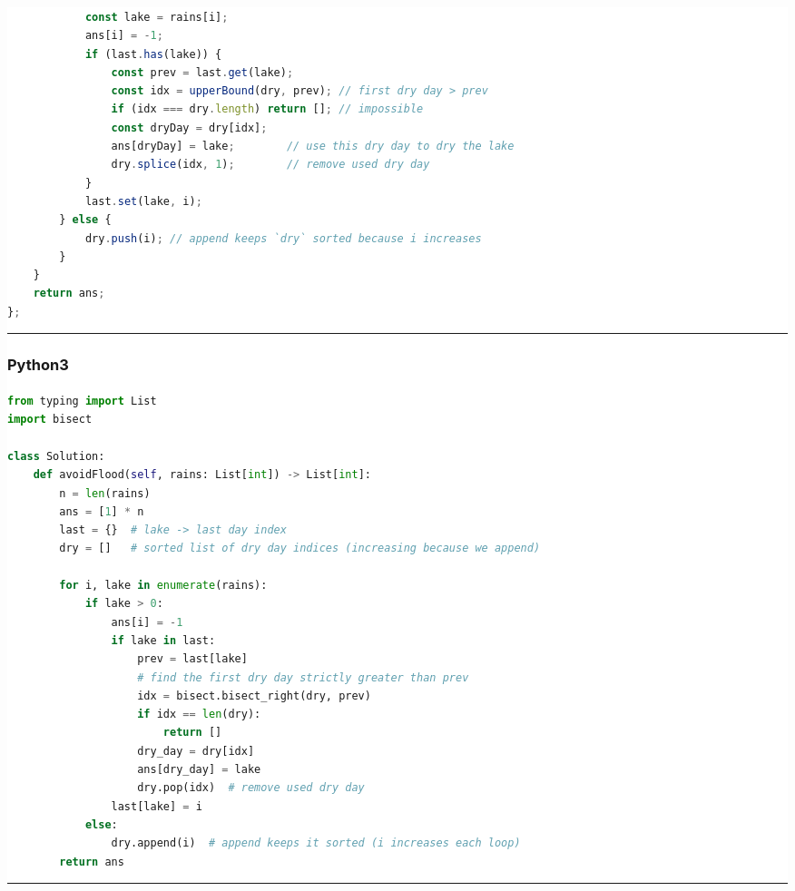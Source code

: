 ```javascript
            const lake = rains[i];
            ans[i] = -1;
            if (last.has(lake)) {
                const prev = last.get(lake);
                const idx = upperBound(dry, prev); // first dry day > prev
                if (idx === dry.length) return []; // impossible
                const dryDay = dry[idx];
                ans[dryDay] = lake;        // use this dry day to dry the lake
                dry.splice(idx, 1);        // remove used dry day
            }
            last.set(lake, i);
        } else {
            dry.push(i); // append keeps `dry` sorted because i increases
        }
    }
    return ans;
};
```

---

### Python3

```python
from typing import List
import bisect

class Solution:
    def avoidFlood(self, rains: List[int]) -> List[int]:
        n = len(rains)
        ans = [1] * n
        last = {}  # lake -> last day index
        dry = []   # sorted list of dry day indices (increasing because we append)

        for i, lake in enumerate(rains):
            if lake > 0:
                ans[i] = -1
                if lake in last:
                    prev = last[lake]
                    # find the first dry day strictly greater than prev
                    idx = bisect.bisect_right(dry, prev)
                    if idx == len(dry):
                        return []
                    dry_day = dry[idx]
                    ans[dry_day] = lake
                    dry.pop(idx)  # remove used dry day
                last[lake] = i
            else:
                dry.append(i)  # append keeps it sorted (i increases each loop)
        return ans
```

---